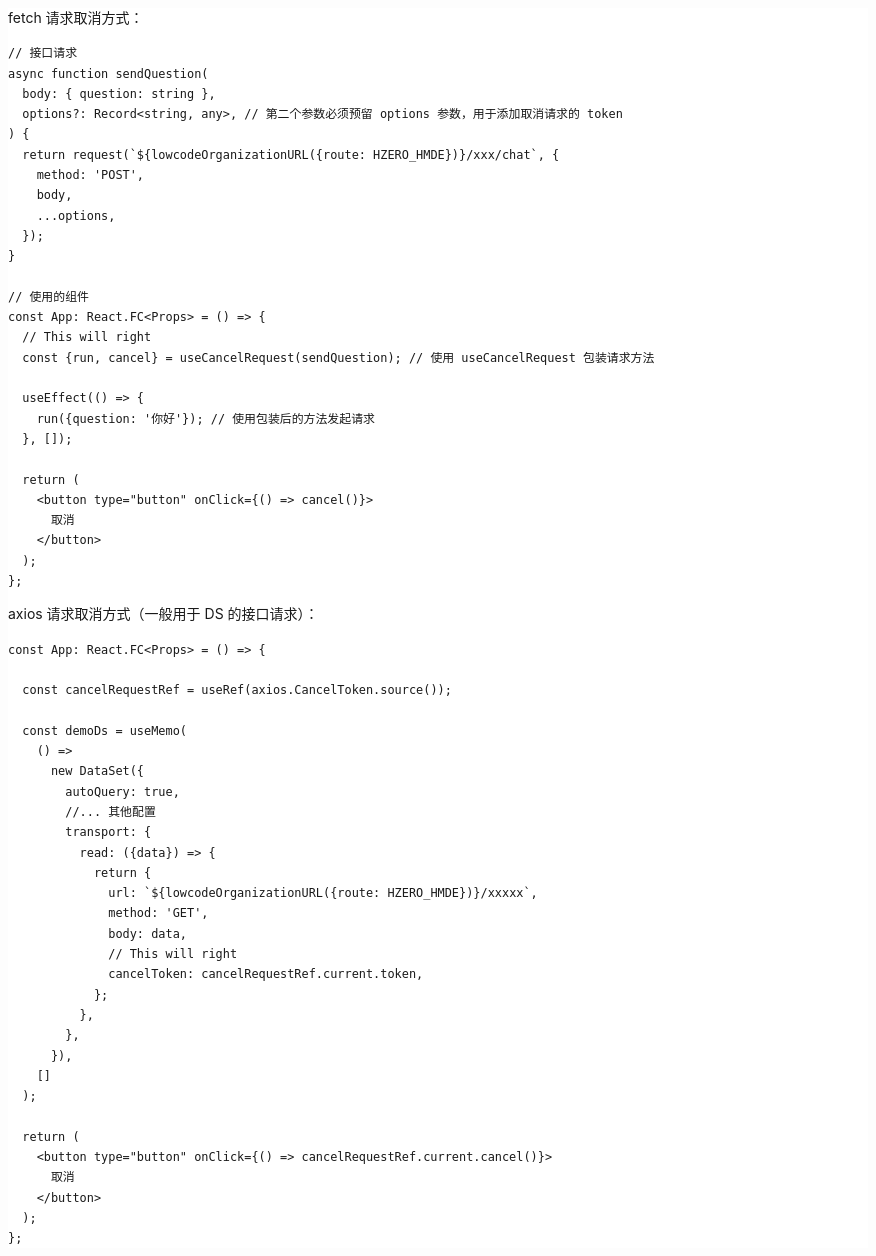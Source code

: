 fetch 请求取消方式：

```tsx
// 接口请求
async function sendQuestion(
  body: { question: string },
  options?: Record<string, any>, // 第二个参数必须预留 options 参数，用于添加取消请求的 token
) {
  return request(`${lowcodeOrganizationURL({route: HZERO_HMDE})}/xxx/chat`, {
    method: 'POST',
    body,
    ...options,
  });
}

// 使用的组件
const App: React.FC<Props> = () => {
  // This will right
  const {run, cancel} = useCancelRequest(sendQuestion); // 使用 useCancelRequest 包装请求方法

  useEffect(() => {
    run({question: '你好'}); // 使用包装后的方法发起请求
  }, []);

  return (
    <button type="button" onClick={() => cancel()}>
      取消
    </button>
  );
};
```

axios 请求取消方式（一般用于 DS 的接口请求）：

```tsx
const App: React.FC<Props> = () => {

  const cancelRequestRef = useRef(axios.CancelToken.source());

  const demoDs = useMemo(
    () =>
      new DataSet({
        autoQuery: true,
        //... 其他配置
        transport: {
          read: ({data}) => {
            return {
              url: `${lowcodeOrganizationURL({route: HZERO_HMDE})}/xxxxx`,
              method: 'GET',
              body: data,
              // This will right
              cancelToken: cancelRequestRef.current.token,
            };
          },
        },
      }),
    []
  );

  return (
    <button type="button" onClick={() => cancelRequestRef.current.cancel()}>
      取消
    </button>
  );
};
```
